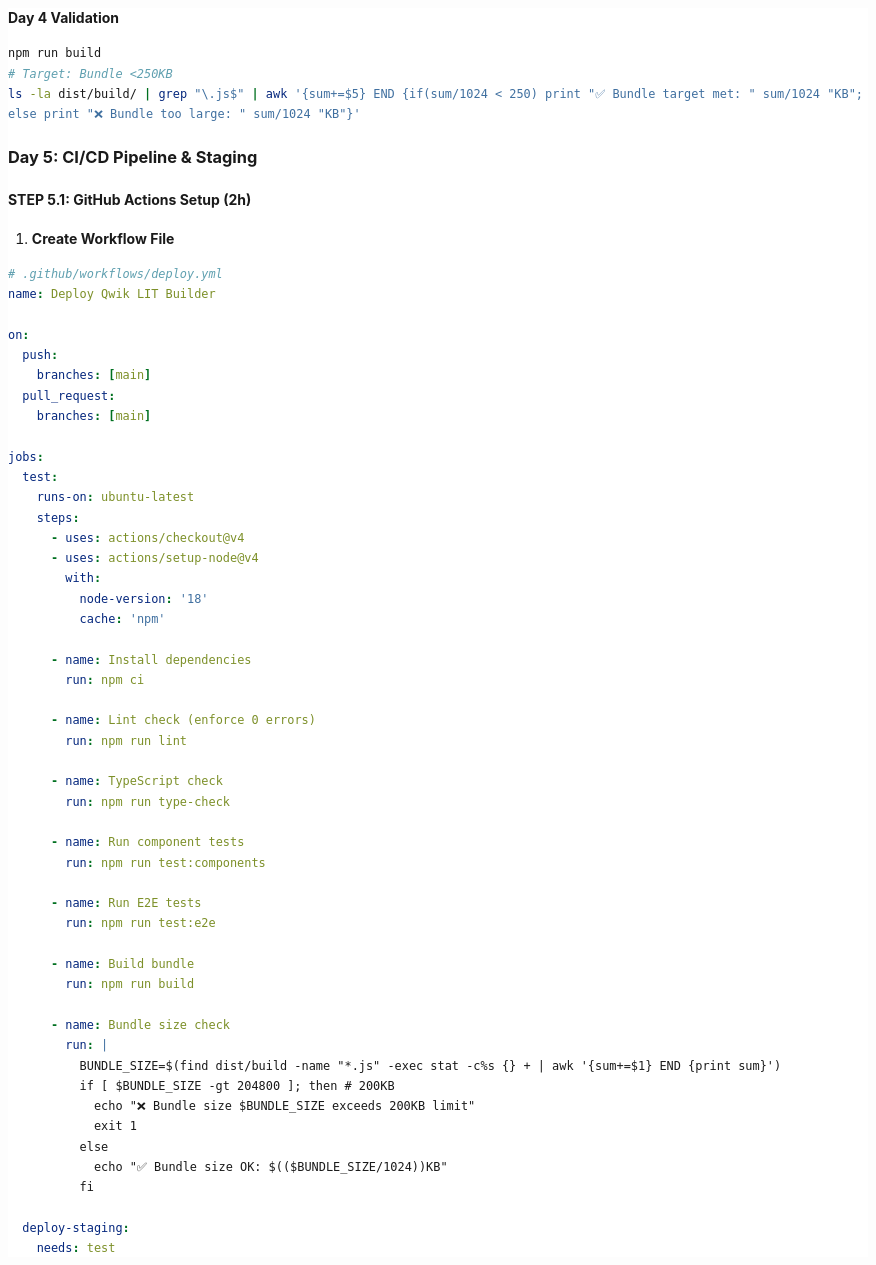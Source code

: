 **Day 4 Validation**
```bash
npm run build
# Target: Bundle <250KB
ls -la dist/build/ | grep "\.js$" | awk '{sum+=$5} END {if(sum/1024 < 250) print "✅ Bundle target met: " sum/1024 "KB"; else print "❌ Bundle too large: " sum/1024 "KB"}'
```

### **Day 5: CI/CD Pipeline & Staging**

#### **STEP 5.1: GitHub Actions Setup (2h)**

1. **Create Workflow File**
```yaml
# .github/workflows/deploy.yml
name: Deploy Qwik LIT Builder

on:
  push:
    branches: [main]
  pull_request:
    branches: [main]

jobs:
  test:
    runs-on: ubuntu-latest
    steps:
      - uses: actions/checkout@v4
      - uses: actions/setup-node@v4
        with:
          node-version: '18'
          cache: 'npm'
      
      - name: Install dependencies
        run: npm ci
      
      - name: Lint check (enforce 0 errors)
        run: npm run lint
      
      - name: TypeScript check
        run: npm run type-check
      
      - name: Run component tests
        run: npm run test:components
      
      - name: Run E2E tests
        run: npm run test:e2e
      
      - name: Build bundle
        run: npm run build
      
      - name: Bundle size check
        run: |
          BUNDLE_SIZE=$(find dist/build -name "*.js" -exec stat -c%s {} + | awk '{sum+=$1} END {print sum}')
          if [ $BUNDLE_SIZE -gt 204800 ]; then # 200KB
            echo "❌ Bundle size $BUNDLE_SIZE exceeds 200KB limit"
            exit 1
          else
            echo "✅ Bundle size OK: $(($BUNDLE_SIZE/1024))KB"
          fi

  deploy-staging:
    needs: test
```